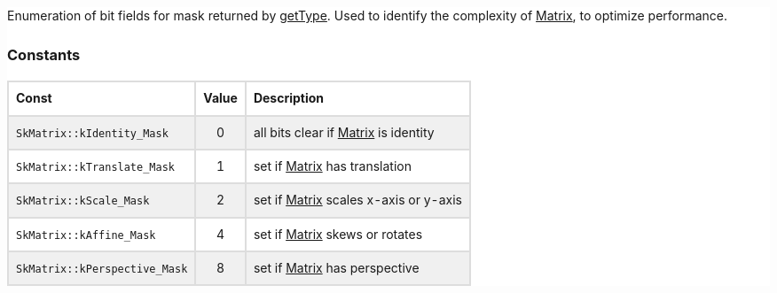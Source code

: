 </pre>

Enumeration of bit fields for mask returned by <a href='#SkMatrix_getType'>getType</a>.
Used to identify the complexity of <a href='SkMatrix_Reference#Matrix'>Matrix</a>, to optimize performance.

### Constants

<table style='border-collapse: collapse; width: 62.5em'>
  <tr><th style='text-align: left; border: 2px solid #dddddd; padding: 8px; '>Const</th>
<th style='text-align: center; border: 2px solid #dddddd; padding: 8px; '>Value</th>
<th style='text-align: left; border: 2px solid #dddddd; padding: 8px; '>Description</th></tr>
  <tr style='background-color: #f0f0f0; '>
    <td style='text-align: left; border: 2px solid #dddddd; padding: 8px; '><a name='SkMatrix_kIdentity_Mask'><code>SkMatrix::kIdentity_Mask</code></a></td>
    <td style='text-align: center; border: 2px solid #dddddd; padding: 8px; '>0</td>
    <td style='text-align: left; border: 2px solid #dddddd; padding: 8px; '>
all bits clear if <a href='SkMatrix_Reference#Matrix'>Matrix</a> is identity
</td>
  </tr>
  <tr>
    <td style='text-align: left; border: 2px solid #dddddd; padding: 8px; '><a name='SkMatrix_kTranslate_Mask'><code>SkMatrix::kTranslate_Mask</code></a></td>
    <td style='text-align: center; border: 2px solid #dddddd; padding: 8px; '>1</td>
    <td style='text-align: left; border: 2px solid #dddddd; padding: 8px; '>
set if <a href='SkMatrix_Reference#Matrix'>Matrix</a> has translation
</td>
  </tr>
  <tr style='background-color: #f0f0f0; '>
    <td style='text-align: left; border: 2px solid #dddddd; padding: 8px; '><a name='SkMatrix_kScale_Mask'><code>SkMatrix::kScale_Mask</code></a></td>
    <td style='text-align: center; border: 2px solid #dddddd; padding: 8px; '>2</td>
    <td style='text-align: left; border: 2px solid #dddddd; padding: 8px; '>
set if <a href='SkMatrix_Reference#Matrix'>Matrix</a> scales x-axis or y-axis
</td>
  </tr>
  <tr>
    <td style='text-align: left; border: 2px solid #dddddd; padding: 8px; '><a name='SkMatrix_kAffine_Mask'><code>SkMatrix::kAffine_Mask</code></a></td>
    <td style='text-align: center; border: 2px solid #dddddd; padding: 8px; '>4</td>
    <td style='text-align: left; border: 2px solid #dddddd; padding: 8px; '>
set if <a href='SkMatrix_Reference#Matrix'>Matrix</a> skews or rotates
</td>
  </tr>
  <tr style='background-color: #f0f0f0; '>
    <td style='text-align: left; border: 2px solid #dddddd; padding: 8px; '><a name='SkMatrix_kPerspective_Mask'><code>SkMatrix::kPerspective_Mask</code></a></td>
    <td style='text-align: center; border: 2px solid #dddddd; padding: 8px; '>8</td>
    <td style='text-align: left; border: 2px solid #dddddd; padding: 8px; '>
set if <a href='SkMatrix_Reference#Matrix'>Matrix</a> has perspective
</td>
  </tr>
</table>

